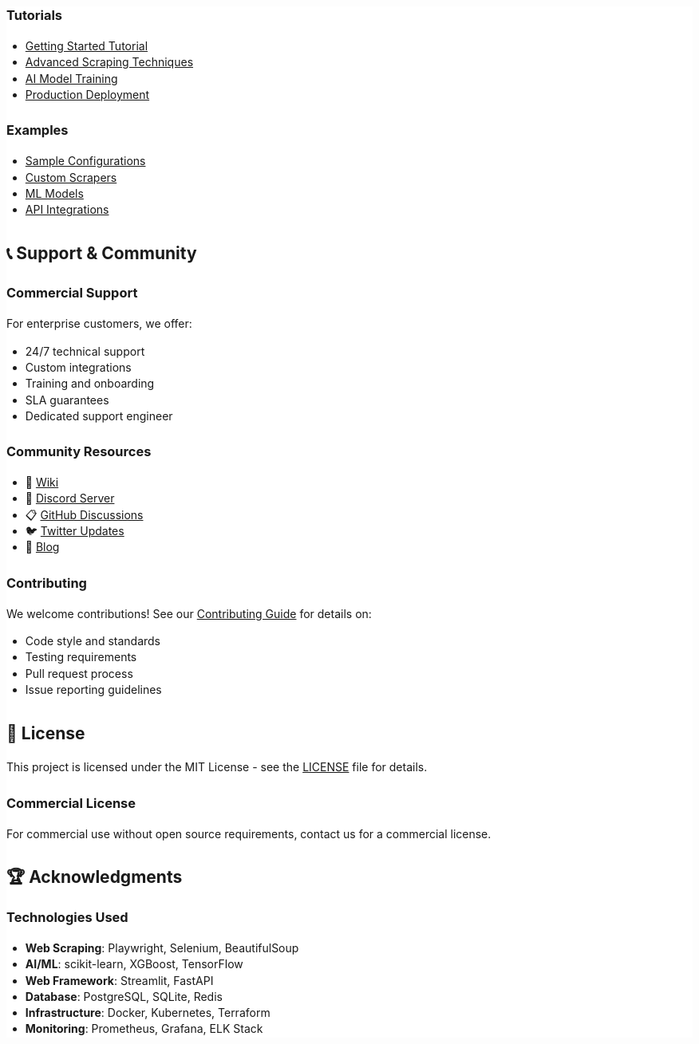 ### Tutorials
- [Getting Started Tutorial](docs/tutorials/getting-started.md)
- [Advanced Scraping Techniques](docs/tutorials/advanced-scraping.md)
- [AI Model Training](docs/tutorials/ai-training.md)
- [Production Deployment](docs/tutorials/production-deployment.md)

### Examples
- [Sample Configurations](examples/configs/)
- [Custom Scrapers](examples/scrapers/)
- [ML Models](examples/models/)
- [API Integrations](examples/api/)

## 📞 Support & Community

### Commercial Support
For enterprise customers, we offer:
- 24/7 technical support
- Custom integrations
- Training and onboarding
- SLA guarantees
- Dedicated support engineer

### Community Resources
- 📖 [Wiki](https://github.com/your-repo/wiki)
- 💬 [Discord Server](https://discord.gg/your-server)
- 📋 [GitHub Discussions](https://github.com/your-repo/discussions)
- 🐦 [Twitter Updates](https://twitter.com/your-handle)
- 📰 [Blog](https://yourblog.com)

### Contributing
We welcome contributions! See our [Contributing Guide](CONTRIBUTING.md) for details on:
- Code style and standards
- Testing requirements
- Pull request process
- Issue reporting guidelines

## 📄 License

This project is licensed under the MIT License - see the [LICENSE](LICENSE) file for details.

### Commercial License
For commercial use without open source requirements, contact us for a commercial license.

## 🏆 Acknowledgments

### Technologies Used
- **Web Scraping**: Playwright, Selenium, BeautifulSoup
- **AI/ML**: scikit-learn, XGBoost, TensorFlow
- **Web Framework**: Streamlit, FastAPI
- **Database**: PostgreSQL, SQLite, Redis
- **Infrastructure**: Docker, Kubernetes, Terraform
- **Monitoring**: Prometheus, Grafana, ELK Stack
